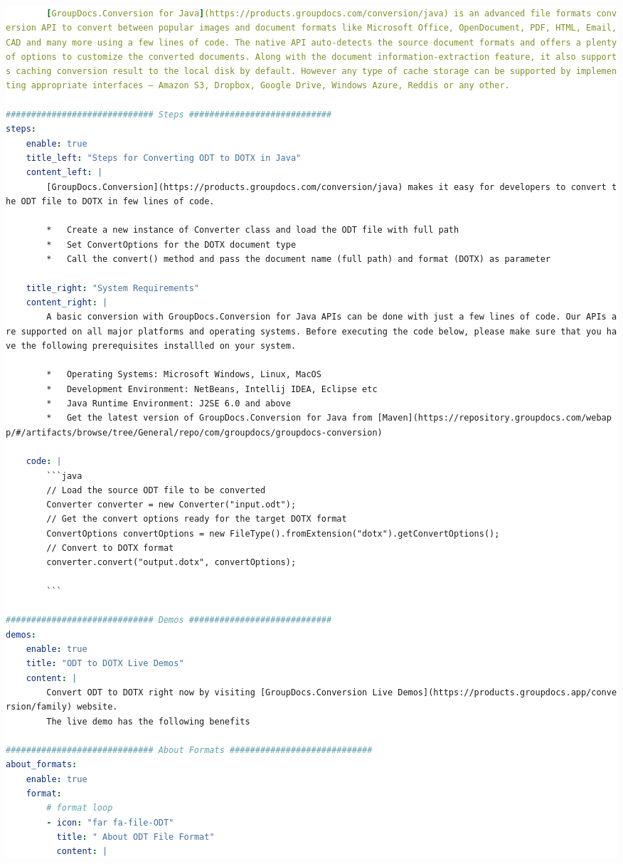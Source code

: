 ```yaml
        [GroupDocs.Conversion for Java](https://products.groupdocs.com/conversion/java) is an advanced file formats conversion API to convert between popular images and document formats like Microsoft Office, OpenDocument, PDF, HTML, Email, CAD and many more using a few lines of code. The native API auto-detects the source document formats and offers a plenty of options to customize the converted documents. Along with the document information-extraction feature, it also supports caching conversion result to the local disk by default. However any type of cache storage can be supported by implementing appropriate interfaces – Amazon S3, Dropbox, Google Drive, Windows Azure, Reddis or any other.

############################# Steps ############################
steps:
    enable: true
    title_left: "Steps for Converting ODT to DOTX in Java"
    content_left: |
        [GroupDocs.Conversion](https://products.groupdocs.com/conversion/java) makes it easy for developers to convert the ODT file to DOTX in few lines of code.

        *   Create a new instance of Converter class and load the ODT file with full path
        *   Set ConvertOptions for the DOTX document type
        *   Call the convert() method and pass the document name (full path) and format (DOTX) as parameter
        
    title_right: "System Requirements"
    content_right: |
        A basic conversion with GroupDocs.Conversion for Java APIs can be done with just a few lines of code. Our APIs are supported on all major platforms and operating systems. Before executing the code below, please make sure that you have the following prerequisites installled on your system.

        *   Operating Systems: Microsoft Windows, Linux, MacOS
        *   Development Environment: NetBeans, Intellij IDEA, Eclipse etc
        *   Java Runtime Environment: J2SE 6.0 and above
        *   Get the latest version of GroupDocs.Conversion for Java from [Maven](https://repository.groupdocs.com/webapp/#/artifacts/browse/tree/General/repo/com/groupdocs/groupdocs-conversion)
        
    code: |
        ```java
        // Load the source ODT file to be converted
        Converter converter = new Converter("input.odt");
        // Get the convert options ready for the target DOTX format
        ConvertOptions convertOptions = new FileType().fromExtension("dotx").getConvertOptions();
        // Convert to DOTX format
        converter.convert("output.dotx", convertOptions);
        
        ```
        
############################# Demos ############################
demos:
    enable: true
    title: "ODT to DOTX Live Demos"
    content: |
        Convert ODT to DOTX right now by visiting [GroupDocs.Conversion Live Demos](https://products.groupdocs.app/conversion/family) website.  
        The live demo has the following benefits
        
############################# About Formats ############################
about_formats:
    enable: true
    format:
        # format loop
        - icon: "far fa-file-ODT"
          title: " About ODT File Format"
          content: |
```